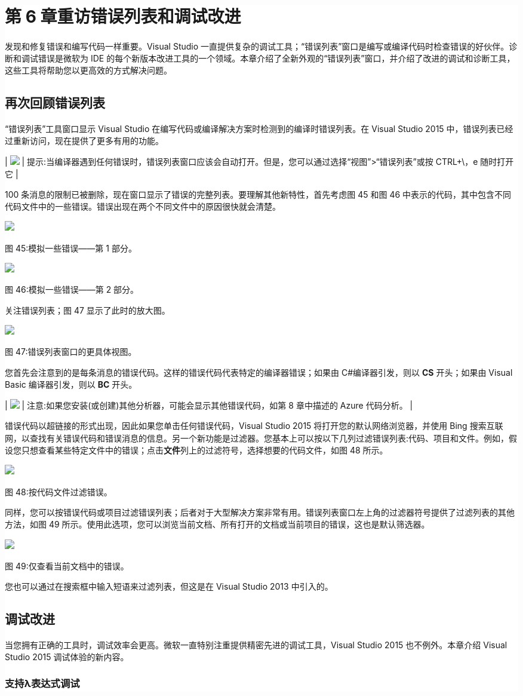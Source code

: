 # 第 6 章重访错误列表和调试改进

发现和修复错误和编写代码一样重要。Visual Studio 一直提供复杂的调试工具；“错误列表”窗口是编写或编译代码时检查错误的好伙伴。诊断和调试错误是微软为 IDE 的每个新版本改进工具的一个领域。本章介绍了全新外观的“错误列表”窗口，并介绍了改进的调试和诊断工具，这些工具将帮助您以更高效的方式解决问题。

## 再次回顾错误列表

“错误列表”工具窗口显示 Visual Studio 在编写代码或编译解决方案时检测到的编译时错误列表。在 Visual Studio 2015 中，错误列表已经过重新访问，现在提供了更多有用的功能。

| ![](../Images/tip.png) | 提示:当编译器遇到任何错误时，错误列表窗口应该会自动打开。但是，您可以通过选择“视图”>“错误列表”或按 CTRL+\，e 随时打开它 |

100 条消息的限制已被删除，现在窗口显示了错误的完整列表。要理解其他新特性，首先考虑图 45 和图 46 中表示的代码，其中包含不同代码文件中的一些错误。错误出现在两个不同文件中的原因很快就会清楚。

![](../Images/image52.png)

图 45:模拟一些错误——第 1 部分。

![](../Images/image53.png)

图 46:模拟一些错误——第 2 部分。

关注错误列表；图 47 显示了此时的放大图。

![](../Images/image54.png)

图 47:错误列表窗口的更具体视图。

您首先会注意到的是每条消息的错误代码。这样的错误代码代表特定的编译器错误；如果由 C#编译器引发，则以 **CS** 开头；如果由 Visual Basic 编译器引发，则以 **BC** 开头。

| ![](../Images/note.png) | 注意:如果您安装(或创建)其他分析器，可能会显示其他错误代码，如第 8 章中描述的 Azure 代码分析。 |

错误代码以超链接的形式出现，因此如果您单击任何错误代码，Visual Studio 2015 将打开您的默认网络浏览器，并使用 Bing 搜索互联网，以查找有关错误代码和错误消息的信息。另一个新功能是过滤器。您基本上可以按以下几列过滤错误列表:代码、项目和文件。例如，假设您只想查看某些特定文件中的错误；点击**文件**列上的过滤符号，选择想要的代码文件，如图 48 所示。

![](../Images/image55.PNG)

图 48:按代码文件过滤错误。

同样，您可以按错误代码或项目过滤错误列表；后者对于大型解决方案非常有用。错误列表窗口左上角的过滤器符号提供了过滤列表的其他方法，如图 49 所示。使用此选项，您可以浏览当前文档、所有打开的文档或当前项目的错误，这也是默认筛选器。

![](../Images/image56.png)

图 49:仅查看当前文档中的错误。

您也可以通过在搜索框中输入短语来过滤列表，但这是在 Visual Studio 2013 中引入的。

## 调试改进

当您拥有正确的工具时，调试效率会更高。微软一直特别注重提供精密先进的调试工具，Visual Studio 2015 也不例外。本章介绍 Visual Studio 2015 调试体验的新内容。

### 支持λ表达式调试
